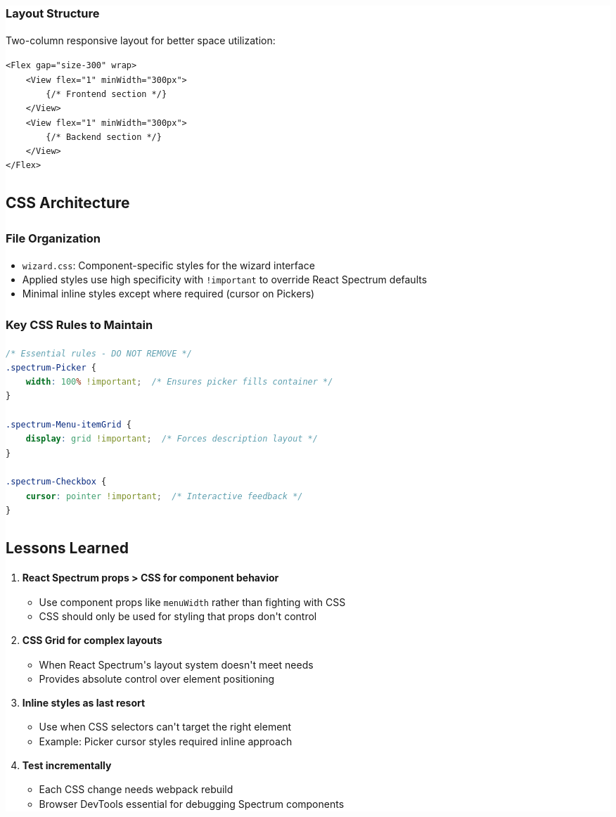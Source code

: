 ### Layout Structure
Two-column responsive layout for better space utilization:
```tsx
<Flex gap="size-300" wrap>
    <View flex="1" minWidth="300px">
        {/* Frontend section */}
    </View>
    <View flex="1" minWidth="300px">
        {/* Backend section */}
    </View>
</Flex>
```

## CSS Architecture

### File Organization
- `wizard.css`: Component-specific styles for the wizard interface
- Applied styles use high specificity with `!important` to override React Spectrum defaults
- Minimal inline styles except where required (cursor on Pickers)

### Key CSS Rules to Maintain
```css
/* Essential rules - DO NOT REMOVE */
.spectrum-Picker {
    width: 100% !important;  /* Ensures picker fills container */
}

.spectrum-Menu-itemGrid {
    display: grid !important;  /* Forces description layout */
}

.spectrum-Checkbox {
    cursor: pointer !important;  /* Interactive feedback */
}
```

## Lessons Learned

1. **React Spectrum props > CSS for component behavior**
   - Use component props like `menuWidth` rather than fighting with CSS
   - CSS should only be used for styling that props don't control

2. **CSS Grid for complex layouts**
   - When React Spectrum's layout system doesn't meet needs
   - Provides absolute control over element positioning

3. **Inline styles as last resort**
   - Use when CSS selectors can't target the right element
   - Example: Picker cursor styles required inline approach

4. **Test incrementally**
   - Each CSS change needs webpack rebuild
   - Browser DevTools essential for debugging Spectrum components
